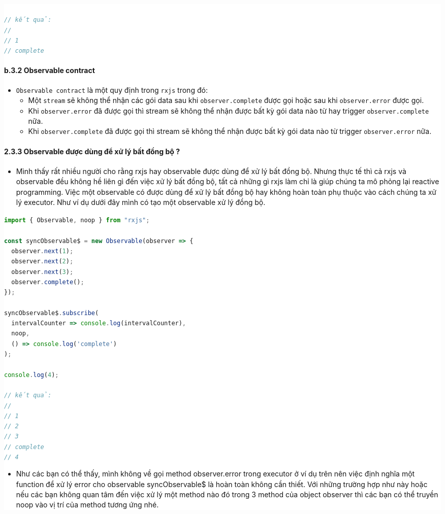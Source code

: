 ```typescript

// kết quả:
//
// 1
// complete
```

#### **b.3.2 Observable contract**
- <code>Observable contract</code> là một quy định trong <code>rxjs</code> trong đó:
    - Một <code>stream</code> sẽ không thể nhận các gói data sau khi <code>observer.complete</code> được gọi hoặc sau khi <code>observer.error</code> được gọi.
    - Khi <code>observer.error</code> đã được gọi thì stream sẽ không thể nhận được bất kỳ gói data nào từ hay trigger <code>observer.complete</code> nữa.
    - Khi <code>observer.complete</code> đã được gọi thì stream sẽ không thể nhận được bất kỳ gói data nào từ trigger <code>observer.error</code> nữa.

#### **2.3.3 Observable được dùng để xử lý bất đồng bộ ?**
- Mình thấy rất nhiều người cho rằng rxjs hay observable được dùng để xử lý bất đồng bộ. Nhưng thực tế thì cả rxjs và observable đều không hề liên gì đến việc xử lý bất đồng bộ, tất cả những gì rxjs làm chỉ là giúp chúng ta mô phỏng lại reactive programming. Việc một observable có được dùng để xử lý bất đồng bộ hay không hoàn toàn phụ thuộc vào cách chúng ta xử lý executor. Như ví dụ dưới đây mình có tạo một observable xử lý đồng bộ.

```typescript
import { Observable, noop } from "rxjs";

const syncObservable$ = new Observable(observer => {
  observer.next(1);
  observer.next(2);
  observer.next(3);
  observer.complete();
});

syncObservable$.subscribe(
  intervalCounter => console.log(intervalCounter),
  noop,
  () => console.log('complete')
);

console.log(4);

// kết quả:
//
// 1
// 2
// 3
// complete
// 4
```

- Như các bạn có thể thấy, mình không về gọi method observer.error trong executor ở ví dụ trên nên việc định nghĩa một function để xử lý error cho observable syncObservable$ là hoàn toàn không cần thiết. Với những trường hợp như này hoặc nếu các bạn không quan tâm đến việc xử lý một method nào đó trong 3 method của object observer thì các bạn có thể truyền noop vào vị trí của method tương ứng nhé.
